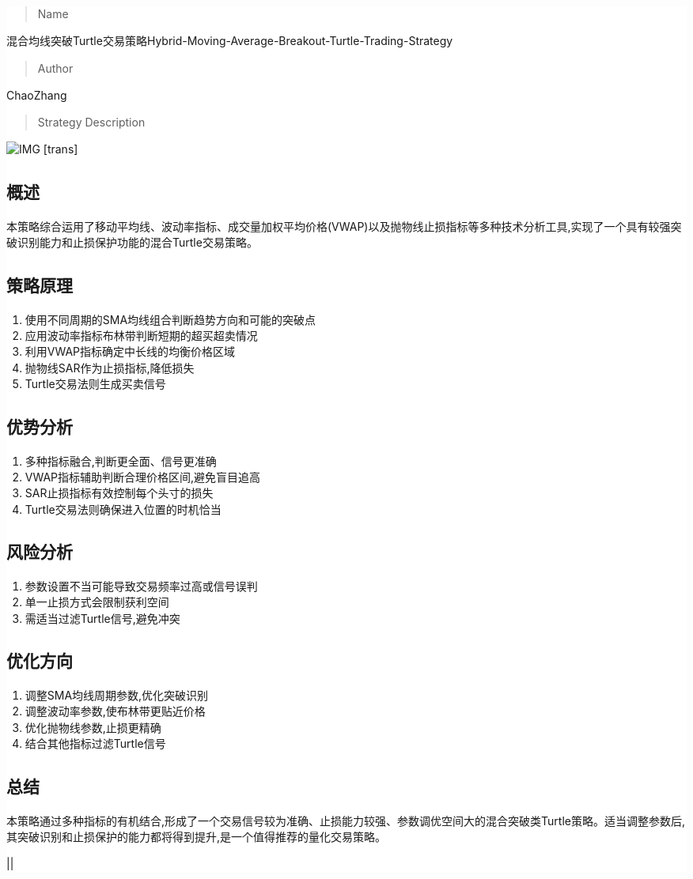 
> Name

混合均线突破Turtle交易策略Hybrid-Moving-Average-Breakout-Turtle-Trading-Strategy

> Author

ChaoZhang

> Strategy Description

![IMG](https://www.fmz.com/upload/asset/7b19154046f673a63a.png)
[trans]

## 概述

本策略综合运用了移动平均线、波动率指标、成交量加权平均价格(VWAP)以及抛物线止损指标等多种技术分析工具,实现了一个具有较强突破识别能力和止损保护功能的混合Turtle交易策略。

## 策略原理

1. 使用不同周期的SMA均线组合判断趋势方向和可能的突破点
2. 应用波动率指标布林带判断短期的超买超卖情况
3. 利用VWAP指标确定中长线的均衡价格区域
4. 抛物线SAR作为止损指标,降低损失
5. Turtle交易法则生成买卖信号

## 优势分析

1. 多种指标融合,判断更全面、信号更准确
2. VWAP指标辅助判断合理价格区间,避免盲目追高
3. SAR止损指标有效控制每个头寸的损失
4. Turtle交易法则确保进入位置的时机恰当

## 风险分析 

1. 参数设置不当可能导致交易频率过高或信号误判
2. 单一止损方式会限制获利空间 
3. 需适当过滤Turtle信号,避免冲突

## 优化方向

1. 调整SMA均线周期参数,优化突破识别
2. 调整波动率参数,使布林带更贴近价格
3. 优化抛物线参数,止损更精确 
4. 结合其他指标过滤Turtle信号

## 总结

本策略通过多种指标的有机结合,形成了一个交易信号较为准确、止损能力较强、参数调优空间大的混合突破类Turtle策略。适当调整参数后,其突破识别和止损保护的能力都将得到提升,是一个值得推荐的量化交易策略。

||
